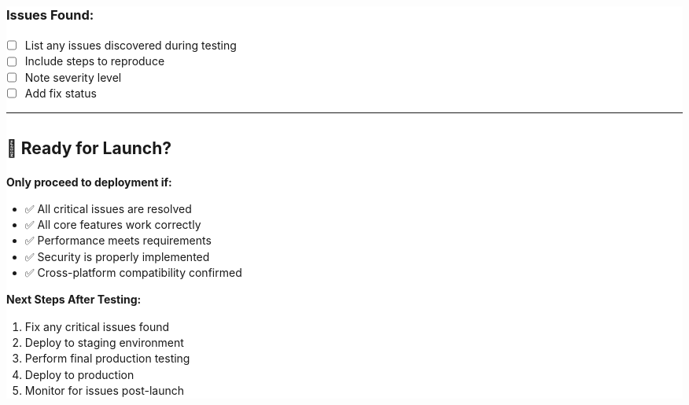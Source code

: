 ### **Issues Found:**
- [ ] List any issues discovered during testing
- [ ] Include steps to reproduce
- [ ] Note severity level
- [ ] Add fix status

---

## 🚀 Ready for Launch?

**Only proceed to deployment if:**
- ✅ All critical issues are resolved
- ✅ All core features work correctly
- ✅ Performance meets requirements
- ✅ Security is properly implemented
- ✅ Cross-platform compatibility confirmed

**Next Steps After Testing:**
1. Fix any critical issues found
2. Deploy to staging environment
3. Perform final production testing
4. Deploy to production
5. Monitor for issues post-launch

